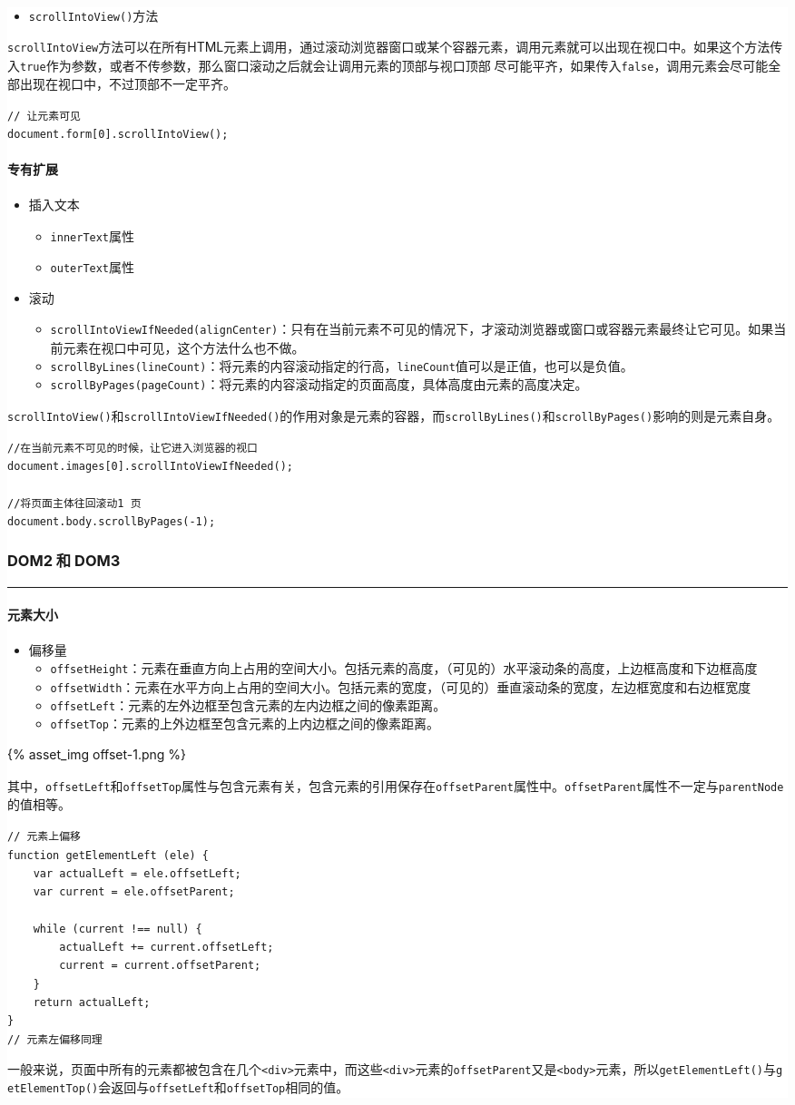 + `scrollIntoView()`方法

`scrollIntoView`方法可以在所有HTML元素上调用，通过滚动浏览器窗口或某个容器元素，调用元素就可以出现在视口中。如果这个方法传入`true`作为参数，或者不传参数，那么窗口滚动之后就会让调用元素的顶部与视口顶部 尽可能平齐，如果传入`false`，调用元素会尽可能全部出现在视口中，不过顶部不一定平齐。
```
// 让元素可见
document.form[0].scrollIntoView();
```

#### 专有扩展

+ 插入文本
	+ `innerText`属性

	+ `outerText`属性

+ 滚动
	+ `scrollIntoViewIfNeeded(alignCenter)`：只有在当前元素不可见的情况下，才滚动浏览器或窗口或容器元素最终让它可见。如果当前元素在视口中可见，这个方法什么也不做。
	+ `scrollByLines(lineCount)`：将元素的内容滚动指定的行高，`lineCount`值可以是正值，也可以是负值。
	+ `scrollByPages(pageCount)`：将元素的内容滚动指定的页面高度，具体高度由元素的高度决定。

`scrollIntoView()`和`scrollIntoViewIfNeeded()`的作用对象是元素的容器，而`scrollByLines()`和`scrollByPages()`影响的则是元素自身。
```
//在当前元素不可见的时候，让它进入浏览器的视口
document.images[0].scrollIntoViewIfNeeded();

//将页面主体往回滚动1 页
document.body.scrollByPages(-1);
```

### DOM2 和 DOM3
---

#### 元素大小

+ 偏移量
	+ `offsetHeight`：元素在垂直方向上占用的空间大小。包括元素的高度，（可见的）水平滚动条的高度，上边框高度和下边框高度
	+ `offsetWidth`：元素在水平方向上占用的空间大小。包括元素的宽度，（可见的）垂直滚动条的宽度，左边框宽度和右边框宽度
	+ `offsetLeft`：元素的左外边框至包含元素的左内边框之间的像素距离。
	+ `offsetTop`：元素的上外边框至包含元素的上内边框之间的像素距离。

{% asset_img offset-1.png %}

其中，`offsetLeft`和`offsetTop`属性与包含元素有关，包含元素的引用保存在`offsetParent`属性中。`offsetParent`属性不一定与`parentNode`的值相等。
```
// 元素上偏移
function getElementLeft (ele) {
	var actualLeft = ele.offsetLeft;
	var current = ele.offsetParent;

	while (current !== null) {
		actualLeft += current.offsetLeft;
		current = current.offsetParent;
	}
	return actualLeft;
}
// 元素左偏移同理
```
一般来说，页面中所有的元素都被包含在几个`<div>`元素中，而这些`<div>`元素的`offsetParent`又是`<body>`元素，所以`getElementLeft()`与`getElementTop()`会返回与`offsetLeft`和`offsetTop`相同的值。
